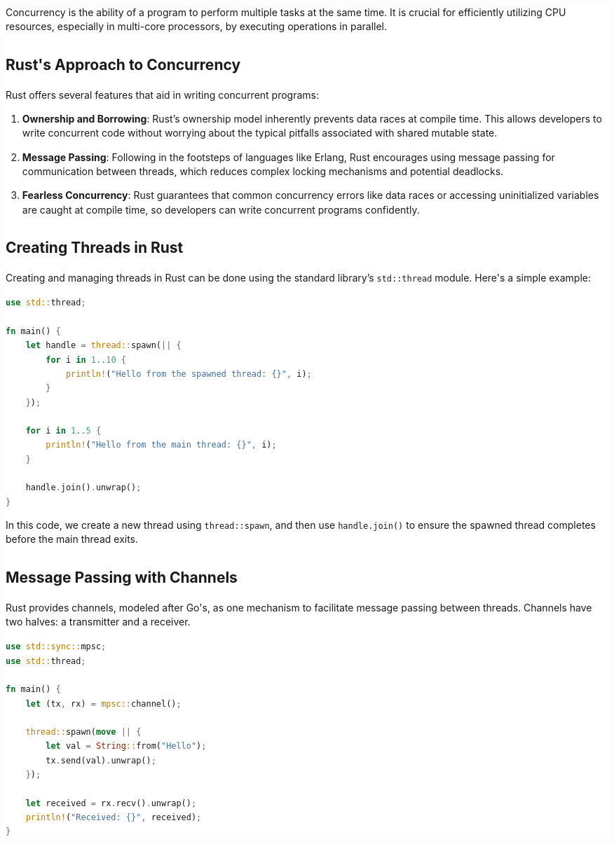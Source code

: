 Concurrency is the ability of a program to perform multiple tasks at the same time. It is crucial for efficiently utilizing CPU resources, especially in multi-core processors, by executing operations in parallel.

## Rust's Approach to Concurrency

Rust offers several features that aid in writing concurrent programs:

1. **Ownership and Borrowing**: Rust’s ownership model inherently prevents data races at compile time. This allows developers to write concurrent code without worrying about the typical pitfalls associated with shared mutable state.

2. **Message Passing**: Following in the footsteps of languages like Erlang, Rust encourages using message passing for communication between threads, which reduces complex locking mechanisms and potential deadlocks.

3. **Fearless Concurrency**: Rust guarantees that common concurrency errors like data races or accessing uninitialized variables are caught at compile time, so developers can write concurrent programs confidently.

## Creating Threads in Rust

Creating and managing threads in Rust can be done using the standard library’s `std::thread` module. Here's a simple example:

```rust
use std::thread;

fn main() {
    let handle = thread::spawn(|| {
        for i in 1..10 {
            println!("Hello from the spawned thread: {}", i);
        }
    });

    for i in 1..5 {
        println!("Hello from the main thread: {}", i);
    }

    handle.join().unwrap();
}
```

In this code, we create a new thread using `thread::spawn`, and then use `handle.join()` to ensure the spawned thread completes before the main thread exits.

## Message Passing with Channels

Rust provides channels, modeled after Go's, as one mechanism to facilitate message passing between threads. Channels have two halves: a transmitter and a receiver.

```rust
use std::sync::mpsc;
use std::thread;

fn main() {
    let (tx, rx) = mpsc::channel();

    thread::spawn(move || {
        let val = String::from("Hello");
        tx.send(val).unwrap();
    });

    let received = rx.recv().unwrap();
    println!("Received: {}", received);
}
```